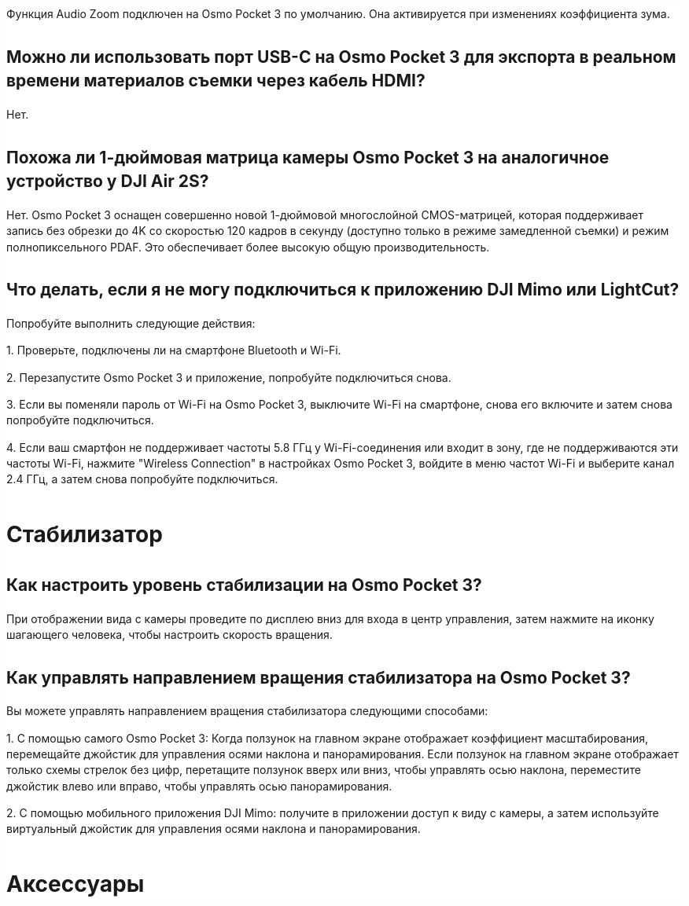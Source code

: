 <p>Функция Audio Zoom подключен на Osmo Pocket 3 по умолчанию. Она активируется при изменениях коэффициента зума.</p>

## Можно ли использовать порт USB-C на Osmo Pocket 3 для экспорта в реальном времени материалов съемки через кабель HDMI?

<p>Нет.</p>

## Похожа ли 1-дюймовая матрица камеры Osmo Pocket 3 на аналогичное устройство у DJI Air 2S?

<p>Нет. Osmo Pocket 3 оснащен совершенно новой 1-дюймовой многослойной CMOS-матрицей, которая поддерживает запись без обрезки до 4K со скоростью 120 кадров в секунду (доступно только в режиме замедленной съемки) и режим полнопиксельного PDAF. Это обеспечивает более высокую общую производительность.</p>

## Что делать, если я не могу подключиться к приложению DJI Mimo или LightCut?

<p>Попробуйте выполнить следующие действия:</p>
<p>1. Проверьте, подключены ли на смартфоне Bluetooth и Wi-Fi.</p>
<p>2. Перезапустите Osmo Pocket 3 и приложение, попробуйте подключиться снова.</p>
<p>3. Если вы поменяли пароль от Wi-Fi на Osmo Pocket 3, выключите Wi-Fi на смартфоне, снова его включите и затем снова попробуйте подключиться.</p>
<p>4. Если ваш смартфон не поддерживает частоты 5.8 ГГц у Wi-Fi-соединения или входит в зону, где не поддерживаются эти частоты Wi-Fi, нажмите "Wireless Connection" в настройках Osmo Pocket 3, войдите в меню частот Wi-Fi и выберите канал 2.4 ГГц, а затем снова попробуйте подключиться.</p>

# Стабилизатор

## Как настроить уровень стабилизации на Osmo Pocket 3?

<p>При отображении вида с камеры проведите по дисплею вниз для входа в центр управления, затем нажмите на иконку шагающего человека, чтобы настроить скорость вращения.</p>

## Как управлять направлением вращения стабилизатора на Osmo Pocket 3?

<p>Вы можете управлять направлением вращения стабилизатора следующими способами:</p>
<p>1. С помощью самого Osmo Pocket 3: Когда ползунок на главном экране отображает коэффициент масштабирования, перемещайте джойстик для управления осями наклона и панорамирования. Если ползунок на главном экране отображает только схемы стрелок без цифр, перетащите ползунок вверх или вниз, чтобы управлять осью наклона, переместите джойстик влево или вправо, чтобы управлять осью панорамирования.</p>
<p>2. С помощью мобильного приложения DJI Mimo: получите в приложении доступ к виду с камеры, а затем используйте виртуальный джойстик для управления осями наклона и панорамирования.</p>

# Аксессуары
